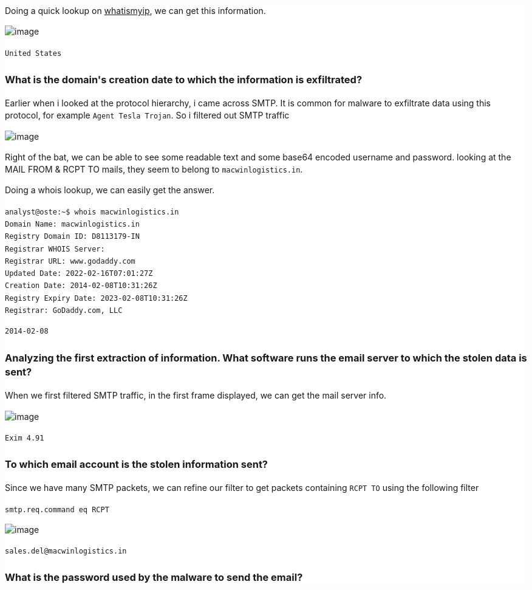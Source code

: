Doing a quick lookup on [whatismyip](https://whatismyipaddress.com/), we can get this information.

![image](https://user-images.githubusercontent.com/58165365/160431640-dd5eb558-f33c-49d2-bcf0-29b78b7d234b.png)

`United States`

### What is the domain's creation date to which the information is exfiltrated?

Earlier when i looked at the protocol hierarchy, i came across SMTP. It is common for malware to exfiltrate data using this protocol, for example `Agent Tesla Trojan`. So i filtered out SMTP traffic

![image](https://user-images.githubusercontent.com/58165365/160841983-ca1c199d-1708-40a2-b493-a24e406eab9e.png)

Right of the bat, we can be able to see some readable text and some base64 encoded username and password. looking at the MAIL FROM & RCPT TO mails, they seem to belong to `macwinlogistics.in`.

Doing a whois lookup, we can easily get the answer.

```bash
analyst@oste:~$ whois macwinlogistics.in
Domain Name: macwinlogistics.in
Registry Domain ID: D8113179-IN
Registrar WHOIS Server:
Registrar URL: www.godaddy.com
Updated Date: 2022-02-16T07:01:27Z
Creation Date: 2014-02-08T10:31:26Z
Registry Expiry Date: 2023-02-08T10:31:26Z
Registrar: GoDaddy.com, LLC
```

`2014-02-08`

### Analyzing the first extraction of information. What software runs the email server to which the stolen data is sent?

When we first filtered SMTP traffic, in the first frame displayed, we can get the mail server info.

![image](https://user-images.githubusercontent.com/58165365/160844663-2b92984f-912a-47e2-9fd9-daec772b191d.png)

`Exim 4.91`

### To which email account is the stolen information sent?

Since we have many SMTP packets, we can refine our filter to get packets containing `RCPT TO` using the following filter

`smtp.req.command eq RCPT`

![image](https://user-images.githubusercontent.com/58165365/160845625-517d20bf-5290-4269-99eb-564d325a23ba.png)

`sales.del@macwinlogistics.in`

### What is the password used by the malware to send the email?
